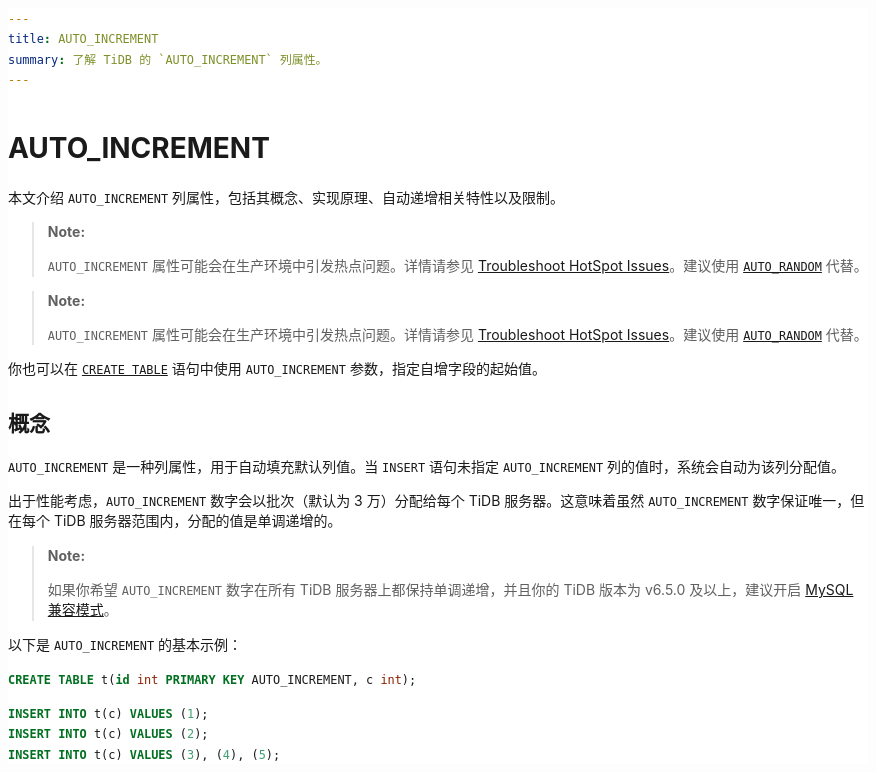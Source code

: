 ```yaml
---
title: AUTO_INCREMENT
summary: 了解 TiDB 的 `AUTO_INCREMENT` 列属性。
---
```


# AUTO_INCREMENT

本文介绍 `AUTO_INCREMENT` 列属性，包括其概念、实现原理、自动递增相关特性以及限制。

<CustomContent platform="tidb">

> **Note:**
>
> `AUTO_INCREMENT` 属性可能会在生产环境中引发热点问题。详情请参见 [Troubleshoot HotSpot Issues](/troubleshoot-hot-spot-issues.md)。建议使用 [`AUTO_RANDOM`](/auto-random.md) 代替。

</CustomContent>

<CustomContent platform="tidb-cloud">

> **Note:**
>
> `AUTO_INCREMENT` 属性可能会在生产环境中引发热点问题。详情请参见 [Troubleshoot HotSpot Issues](https://docs.pingcap.com/tidb/stable/troubleshoot-hot-spot-issues#handle-auto-increment-primary-key-hotspot-tables-using-auto_random)。建议使用 [`AUTO_RANDOM`](/auto-random.md) 代替。

</CustomContent>

你也可以在 [`CREATE TABLE`](/sql-statements/sql-statement-create-table.md) 语句中使用 `AUTO_INCREMENT` 参数，指定自增字段的起始值。

## 概念

`AUTO_INCREMENT` 是一种列属性，用于自动填充默认列值。当 `INSERT` 语句未指定 `AUTO_INCREMENT` 列的值时，系统会自动为该列分配值。

出于性能考虑，`AUTO_INCREMENT` 数字会以批次（默认为 3 万）分配给每个 TiDB 服务器。这意味着虽然 `AUTO_INCREMENT` 数字保证唯一，但在每个 TiDB 服务器范围内，分配的值是单调递增的。

> **Note:**
>
> 如果你希望 `AUTO_INCREMENT` 数字在所有 TiDB 服务器上都保持单调递增，并且你的 TiDB 版本为 v6.5.0 及以上，建议开启 [MySQL 兼容模式](#mysql-compatibility-mode)。

以下是 `AUTO_INCREMENT` 的基本示例：


```sql
CREATE TABLE t(id int PRIMARY KEY AUTO_INCREMENT, c int);
```


```sql
INSERT INTO t(c) VALUES (1);
INSERT INTO t(c) VALUES (2);
INSERT INTO t(c) VALUES (3), (4), (5);
```
